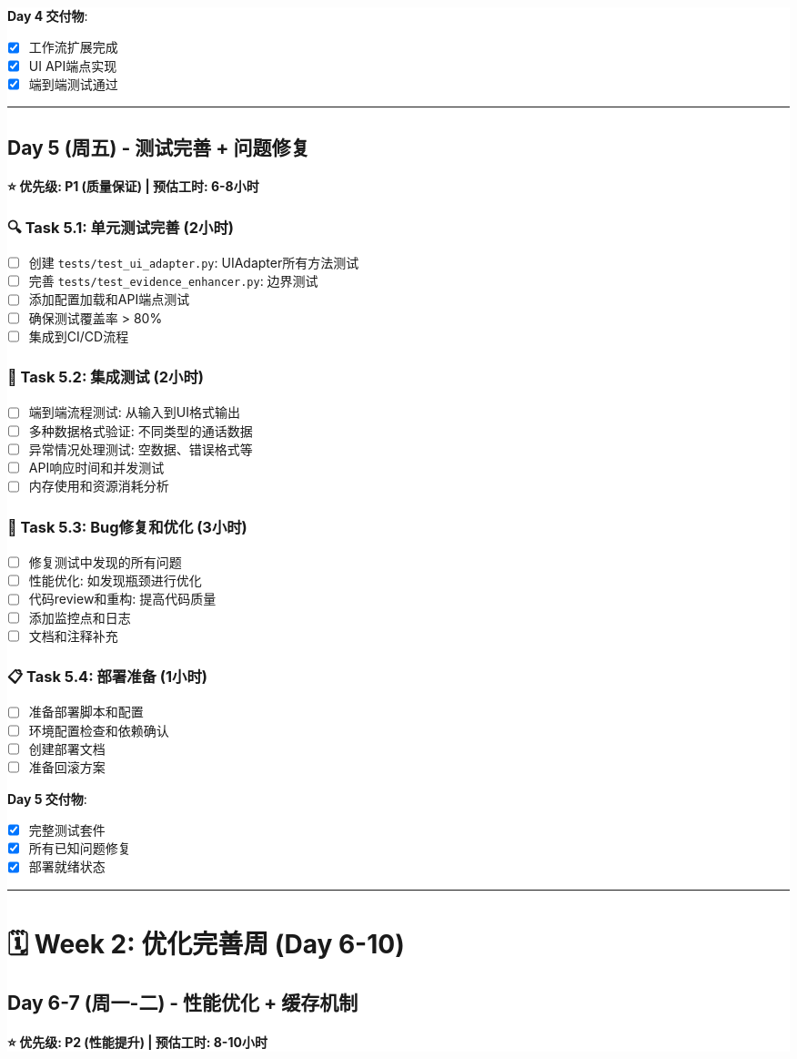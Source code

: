 **Day 4 交付物**:
- [x] 工作流扩展完成
- [x] UI API端点实现
- [x] 端到端测试通过

---

## Day 5 (周五) - 测试完善 + 问题修复
**⭐ 优先级: P1 (质量保证) | 预估工时: 6-8小时**

### 🔍 Task 5.1: 单元测试完善 (2小时)
- [ ] 创建 `tests/test_ui_adapter.py`: UIAdapter所有方法测试
- [ ] 完善 `tests/test_evidence_enhancer.py`: 边界测试
- [ ] 添加配置加载和API端点测试
- [ ] 确保测试覆盖率 > 80%
- [ ] 集成到CI/CD流程

### 🧪 Task 5.2: 集成测试 (2小时)
- [ ] 端到端流程测试: 从输入到UI格式输出
- [ ] 多种数据格式验证: 不同类型的通话数据
- [ ] 异常情况处理测试: 空数据、错误格式等
- [ ] API响应时间和并发测试
- [ ] 内存使用和资源消耗分析

### 🐛 Task 5.3: Bug修复和优化 (3小时)
- [ ] 修复测试中发现的所有问题
- [ ] 性能优化: 如发现瓶颈进行优化
- [ ] 代码review和重构: 提高代码质量
- [ ] 添加监控点和日志
- [ ] 文档和注释补充

### 📋 Task 5.4: 部署准备 (1小时)
- [ ] 准备部署脚本和配置
- [ ] 环境配置检查和依赖确认
- [ ] 创建部署文档
- [ ] 准备回滚方案

**Day 5 交付物**:
- [x] 完整测试套件
- [x] 所有已知问题修复
- [x] 部署就绪状态

---

# 🗓️ Week 2: 优化完善周 (Day 6-10)

## Day 6-7 (周一-二) - 性能优化 + 缓存机制
**⭐ 优先级: P2 (性能提升) | 预估工时: 8-10小时**
